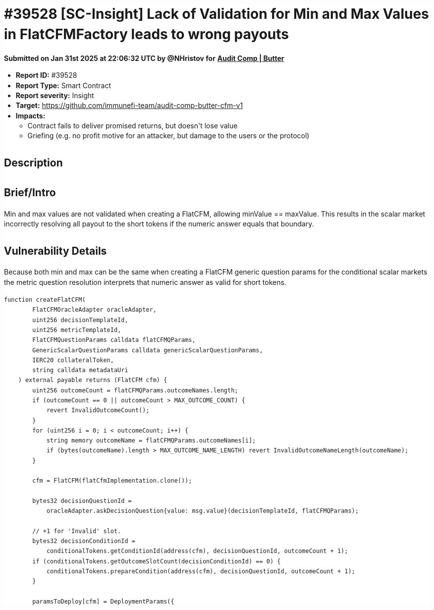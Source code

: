 # #39528 \[SC-Insight] Lack of Validation for Min and Max Values in FlatCFMFactory leads to wrong payouts

**Submitted on Jan 31st 2025 at 22:06:32 UTC by @NHristov for** [**Audit Comp | Butter**](https://immunefi.com/audit-competition/audit-comp-butter)

* **Report ID:** #39528
* **Report Type:** Smart Contract
* **Report severity:** Insight
* **Target:** https://github.com/immunefi-team/audit-comp-butter-cfm-v1
* **Impacts:**
  * Contract fails to deliver promised returns, but doesn't lose value
  * Griefing (e.g. no profit motive for an attacker, but damage to the users or the protocol)

## Description

## Brief/Intro

Min and max values are not validated when creating a FlatCFM, allowing minValue == maxValue. This results in the scalar market incorrectly resolving all payout to the short tokens if the numeric answer equals that boundary.

## Vulnerability Details

Because both min and max can be the same when creating a FlatCFM generic question params for the conditional scalar markets the metric question resolution interprets that numeric answer as valid for short tokens.

```solidity
function createFlatCFM(
        FlatCFMOracleAdapter oracleAdapter,
        uint256 decisionTemplateId,
        uint256 metricTemplateId,
        FlatCFMQuestionParams calldata flatCFMQParams,
        GenericScalarQuestionParams calldata genericScalarQuestionParams,
        IERC20 collateralToken,
        string calldata metadataUri
    ) external payable returns (FlatCFM cfm) {
        uint256 outcomeCount = flatCFMQParams.outcomeNames.length;
        if (outcomeCount == 0 || outcomeCount > MAX_OUTCOME_COUNT) {
            revert InvalidOutcomeCount();
        }
        for (uint256 i = 0; i < outcomeCount; i++) {
            string memory outcomeName = flatCFMQParams.outcomeNames[i];
            if (bytes(outcomeName).length > MAX_OUTCOME_NAME_LENGTH) revert InvalidOutcomeNameLength(outcomeName);
        }

        cfm = FlatCFM(flatCfmImplementation.clone());

        bytes32 decisionQuestionId =
            oracleAdapter.askDecisionQuestion{value: msg.value}(decisionTemplateId, flatCFMQParams);

        // +1 for 'Invalid' slot.
        bytes32 decisionConditionId =
            conditionalTokens.getConditionId(address(cfm), decisionQuestionId, outcomeCount + 1);
        if (conditionalTokens.getOutcomeSlotCount(decisionConditionId) == 0) {
            conditionalTokens.prepareCondition(address(cfm), decisionQuestionId, outcomeCount + 1);
        }

        paramsToDeploy[cfm] = DeploymentParams({
```